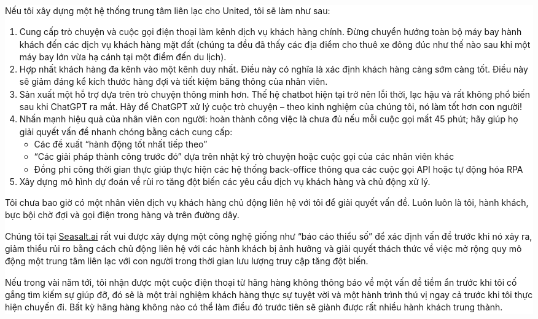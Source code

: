 Nếu tôi xây dựng một hệ thống trung tâm liên lạc cho United, tôi sẽ làm như sau:
1. Cung cấp trò chuyện và cuộc gọi điện thoại làm kênh dịch vụ khách hàng chính. Đừng chuyển hướng toàn bộ máy bay hành khách đến các dịch vụ khách hàng mặt đất (chúng ta đều đã thấy các địa điểm cho thuê xe đông đúc như thế nào sau khi một máy bay lớn vừa hạ cánh tại một điểm đến du lịch).
2. Hợp nhất khách hàng đa kênh vào một kênh duy nhất. Điều này có nghĩa là xác định khách hàng càng sớm càng tốt. Điều này sẽ giảm đáng kể kích thước hàng đợi và tiết kiệm băng thông của nhân viên.
3. Sản xuất một hỗ trợ dựa trên trò chuyện thông minh hơn. Thế hệ chatbot hiện tại trở nên lỗi thời, lạc hậu và rất không phổ biến sau khi ChatGPT ra mắt. Hãy để ChatGPT xử lý cuộc trò chuyện – theo kinh nghiệm của chúng tôi, nó làm tốt hơn con người!
4. Nhấn mạnh hiệu quả của nhân viên con người: hoàn thành công việc là chưa đủ nếu mỗi cuộc gọi mất 45 phút; hãy giúp họ giải quyết vấn đề nhanh chóng bằng cách cung cấp:
    * Các đề xuất “hành động tốt nhất tiếp theo”
    * “Các giải pháp thành công trước đó” dựa trên nhật ký trò chuyện hoặc cuộc gọi của các nhân viên khác
    * Đồng phi công thời gian thực giúp thực hiện các hệ thống back-office thông qua các cuộc gọi API hoặc tự động hóa RPA
5. Xây dựng mô hình dự đoán về rủi ro tăng đột biến các yêu cầu dịch vụ khách hàng và chủ động xử lý.

Tôi chưa bao giờ có một nhân viên dịch vụ khách hàng chủ động liên hệ với tôi để giải quyết vấn đề. Luôn luôn là tôi, hành khách, bực bội chờ đợi và gọi điện trong hàng và trên đường dây.

Chúng tôi tại [Seasalt.ai](https://seasalt.ai/?utm_source=blog) rất vui được xây dựng một công nghệ giống như “báo cáo thiểu số” để xác định vấn đề trước khi nó xảy ra, giảm thiểu rủi ro bằng cách chủ động liên hệ với các hành khách bị ảnh hưởng và giải quyết thách thức về việc mở rộng quy mô động một trung tâm liên lạc với con người trong thời gian lưu lượng truy cập tăng đột biến.

Nếu trong vài năm tới, tôi nhận được một cuộc điện thoại từ hãng hàng không thông báo về một vấn đề tiềm ẩn trước khi tôi cố gắng tìm kiếm sự giúp đỡ, đó sẽ là một trải nghiệm khách hàng thực sự tuyệt vời và một hành trình thú vị ngay cả trước khi tôi thực hiện chuyến đi. Bất kỳ hãng hàng không nào có thể làm điều đó trước tiên sẽ giành được rất nhiều hành khách trung thành.
